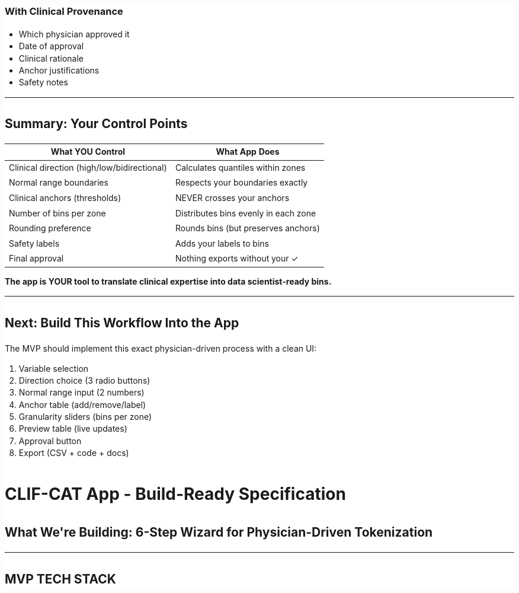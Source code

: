 ### With Clinical Provenance
- Which physician approved it
- Date of approval
- Clinical rationale
- Anchor justifications
- Safety notes

---

## Summary: Your Control Points

| **What YOU Control** | **What App Does** |
|---------------------|-------------------|
| Clinical direction (high/low/bidirectional) | Calculates quantiles within zones |
| Normal range boundaries | Respects your boundaries exactly |
| Clinical anchors (thresholds) | NEVER crosses your anchors |
| Number of bins per zone | Distributes bins evenly in each zone |
| Rounding preference | Rounds bins (but preserves anchors) |
| Safety labels | Adds your labels to bins |
| Final approval | Nothing exports without your ✓ |

**The app is YOUR tool to translate clinical expertise into data scientist-ready bins.**

---

## Next: Build This Workflow Into the App

The MVP should implement this exact physician-driven process with a clean UI:
1. Variable selection
2. Direction choice (3 radio buttons)
3. Normal range input (2 numbers)
4. Anchor table (add/remove/label)
5. Granularity sliders (bins per zone)
6. Preview table (live updates)
7. Approval button
8. Export (CSV + code + docs)
# CLIF-CAT App - Build-Ready Specification

## What We're Building: 6-Step Wizard for Physician-Driven Tokenization

---

## MVP TECH STACK
